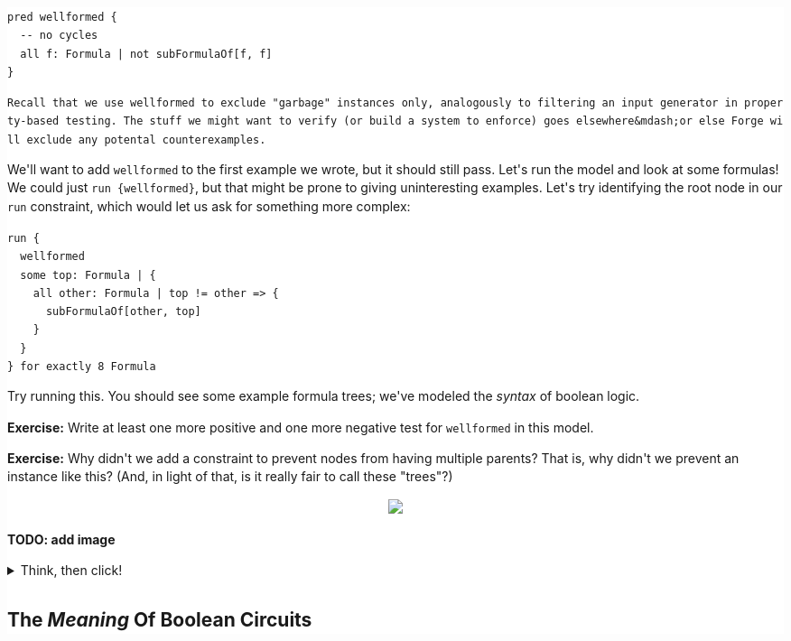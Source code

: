 ```alloy
pred wellformed {
  -- no cycles
  all f: Formula | not subFormulaOf[f, f]
}
```

~~~admonish warning title="Remember what `wellformed` is for"
Recall that we use wellformed to exclude "garbage" instances only, analogously to filtering an input generator in property-based testing. The stuff we might want to verify (or build a system to enforce) goes elsewhere&mdash;or else Forge will exclude any potental counterexamples.
~~~

We'll want to add `wellformed` to the first example we wrote, but it should still pass. Let's run the model and look at some formulas! We could just `run {wellformed}`, but that might be prone to giving uninteresting examples. Let's try identifying the root node in our `run` constraint, which would let us ask for something more complex:

```alloy
run {
  wellformed
  some top: Formula | {
    all other: Formula | top != other => {
      subFormulaOf[other, top]
    }
  }
} for exactly 8 Formula
```

Try running this. You should see some example formula trees; we've modeled the _syntax_ of boolean logic. 

**Exercise:** Write at least one more positive and one more negative test for `wellformed` in this model. 

**Exercise:** Why didn't we add a constraint to prevent nodes from having multiple parents? That is, why didn't we prevent an instance like this? (And, in light of that, is it really fair to call these "trees"?)

<center><img width="40%" src="./Dagformula.png"/></center>

**TODO: add image**

<details><summary>Think, then click!</summary></details>


## The _Meaning_ Of Boolean Circuits
